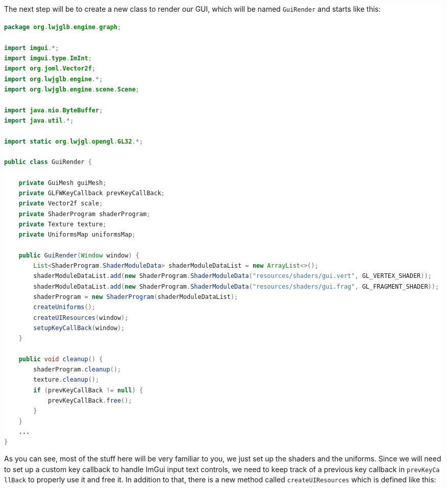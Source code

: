 
The next step will be to create a new class to render our GUI, which will be named `GuiRender` and starts like this:
```java
package org.lwjglb.engine.graph;

import imgui.*;
import imgui.type.ImInt;
import org.joml.Vector2f;
import org.lwjglb.engine.*;
import org.lwjglb.engine.scene.Scene;

import java.nio.ByteBuffer;
import java.util.*;

import static org.lwjgl.opengl.GL32.*;

public class GuiRender {

    private GuiMesh guiMesh;
    private GLFWKeyCallback prevKeyCallBack;
    private Vector2f scale;
    private ShaderProgram shaderProgram;
    private Texture texture;
    private UniformsMap uniformsMap;

    public GuiRender(Window window) {
        List<ShaderProgram.ShaderModuleData> shaderModuleDataList = new ArrayList<>();
        shaderModuleDataList.add(new ShaderProgram.ShaderModuleData("resources/shaders/gui.vert", GL_VERTEX_SHADER));
        shaderModuleDataList.add(new ShaderProgram.ShaderModuleData("resources/shaders/gui.frag", GL_FRAGMENT_SHADER));
        shaderProgram = new ShaderProgram(shaderModuleDataList);
        createUniforms();
        createUIResources(window);
        setupKeyCallBack(window);
    }

    public void cleanup() {
        shaderProgram.cleanup();
        texture.cleanup();
        if (prevKeyCallBack != null) {
            prevKeyCallBack.free();
        }
    }
    ...
}
```

As you can see, most of the stuff here will be very familiar to you, we just set up the shaders and the uniforms. Since we will need to set up a custom key callback to handle ImGui input text controls, we need to keep track of a previous key callback in `prevKeyCallBack` to properly use it and free it. In addition to that, there is a new method called `createUIResources` which is defined like this:
